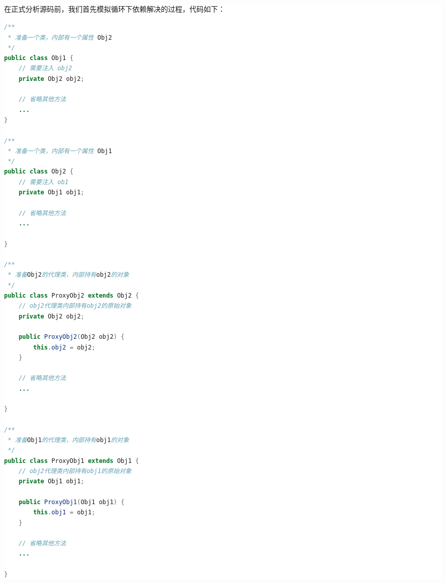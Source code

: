 在正式分析源码前，我们首先模拟循环下依赖解决的过程，代码如下：

```java
/**
 * 准备一个类，内部有一个属性 Obj2
 */
public class Obj1 {
    // 需要注入 obj2
    private Obj2 obj2;

    // 省略其他方法
    ...
}

/**
 * 准备一个类，内部有一个属性 Obj1
 */
public class Obj2 {
    // 需要注入 ob1
    private Obj1 obj1;

    // 省略其他方法
    ...

}

/**
 * 准备Obj2的代理类，内部持有obj2的对象
 */
public class ProxyObj2 extends Obj2 {
    // obj2代理类内部持有obj2的原始对象
    private Obj2 obj2;

    public ProxyObj2(Obj2 obj2) {
        this.obj2 = obj2;
    }

    // 省略其他方法
    ...

}

/**
 * 准备Obj1的代理类，内部持有obj1的对象
 */
public class ProxyObj1 extends Obj1 {
    // obj2代理类内部持有obj1的原始对象
    private Obj1 obj1;

    public ProxyObj1(Obj1 obj1) {
        this.obj1 = obj1;
    }

    // 省略其他方法
    ...

}

```

